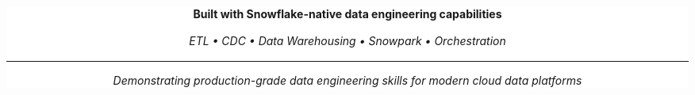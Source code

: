 
<div align="center">

**Built with Snowflake-native data engineering capabilities**

*ETL • CDC • Data Warehousing • Snowpark • Orchestration*

---

*Demonstrating production-grade data engineering skills for modern cloud data platforms*

</div>
